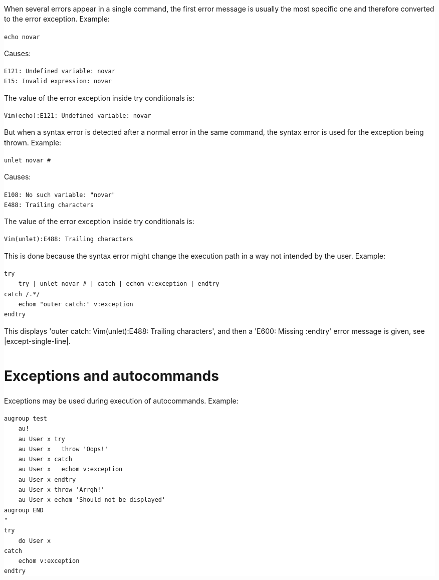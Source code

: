 
When  several errors  appear in  a single  command, the  first error  message is
usually the most specific one and therefore converted to the error exception.
Example:

    echo novar

Causes:

    E121: Undefined variable: novar
    E15: Invalid expression: novar

The value of the error exception inside try conditionals is:

    Vim(echo):E121: Undefined variable: novar


But when a syntax error is detected after a normal error in the same command,
the syntax error is used for the exception being thrown.
   Example:

    unlet novar #

Causes:

    E108: No such variable: "novar"
    E488: Trailing characters

The value of the error exception inside try conditionals is:

    Vim(unlet):E488: Trailing characters

This is done because the syntax error might change the execution path in a way
not intended by the user.  Example:

    try
        try | unlet novar # | catch | echom v:exception | endtry
    catch /.*/
        echom "outer catch:" v:exception
    endtry

This displays 'outer catch: Vim(unlet):E488: Trailing characters', and then
a 'E600: Missing :endtry' error message is given, see |except-single-line|.

# Exceptions and autocommands

Exceptions may be used during execution of autocommands.  Example:

    augroup test
        au!
        au User x try
        au User x   throw 'Oops!'
        au User x catch
        au User x   echom v:exception
        au User x endtry
        au User x throw 'Arrgh!'
        au User x echom 'Should not be displayed'
    augroup END
    "
    try
        do User x
    catch
        echom v:exception
    endtry
